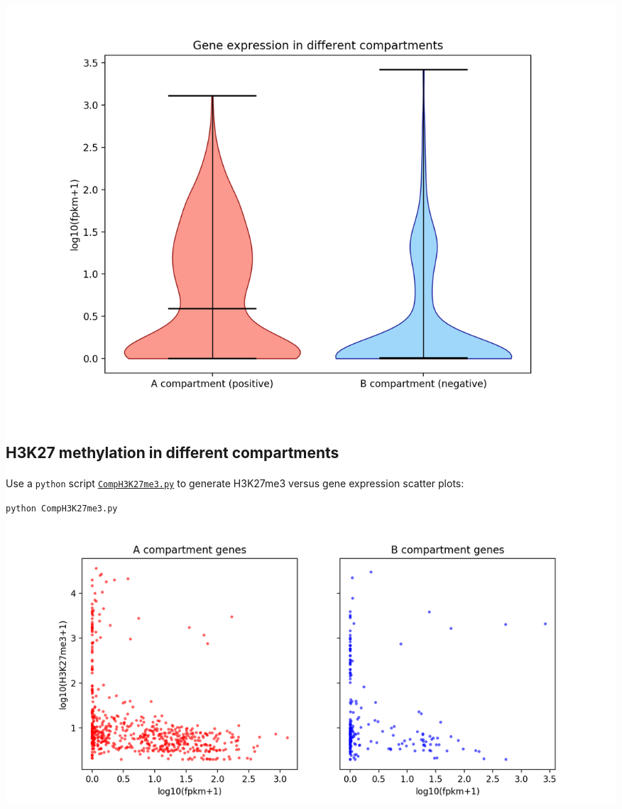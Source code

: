 <center><img src='CompGeneExp.png', width=90%></center>

## H3K27 methylation in different compartments

Use a `python` script [`CompH3K27me3.py`](CompH3K27me3.py) to generate H3K27me3 versus gene expression scatter plots:

	python CompH3K27me3.py

<center><img src='CompExpH3K27me3.png'></center>

